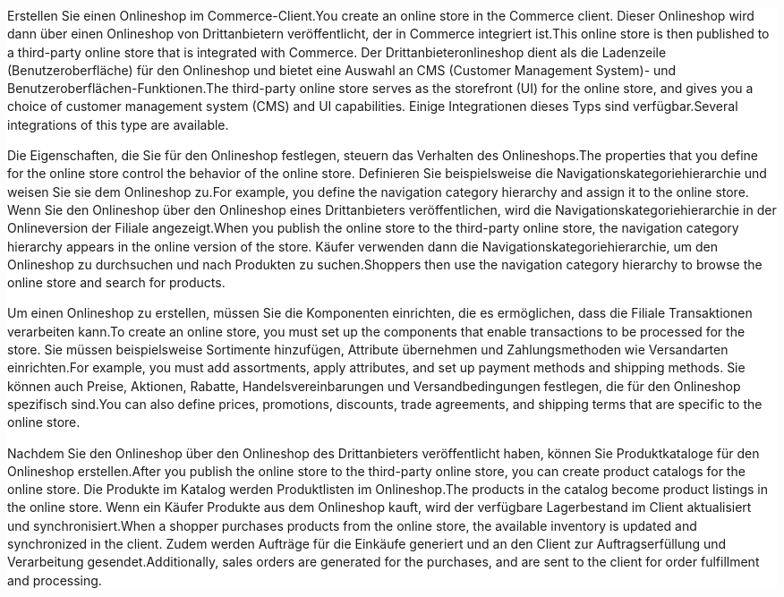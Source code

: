 <span data-ttu-id="c5373-109">Erstellen Sie einen Onlineshop im Commerce-Client.</span><span class="sxs-lookup"><span data-stu-id="c5373-109">You create an online store in the Commerce client.</span></span> <span data-ttu-id="c5373-110">Dieser Onlineshop wird dann über einen Onlineshop von Drittanbietern veröffentlicht, der in Commerce integriert ist.</span><span class="sxs-lookup"><span data-stu-id="c5373-110">This online store is then published to a third-party online store that is integrated with Commerce.</span></span> <span data-ttu-id="c5373-111">Der Drittanbieteronlineshop dient als die Ladenzeile (Benutzeroberfläche) für den Onlineshop und bietet eine Auswahl an CMS (Customer Management System)- und Benutzeroberflächen-Funktionen.</span><span class="sxs-lookup"><span data-stu-id="c5373-111">The third-party online store serves as the storefront (UI) for the online store, and gives you a choice of customer management system (CMS) and UI capabilities.</span></span> <span data-ttu-id="c5373-112">Einige Integrationen dieses Typs sind verfügbar.</span><span class="sxs-lookup"><span data-stu-id="c5373-112">Several integrations of this type are available.</span></span> 

<span data-ttu-id="c5373-113">Die Eigenschaften, die Sie für den Onlineshop festlegen, steuern das Verhalten des Onlineshops.</span><span class="sxs-lookup"><span data-stu-id="c5373-113">The properties that you define for the online store control the behavior of the online store.</span></span> <span data-ttu-id="c5373-114">Definieren Sie beispielsweise die Navigationskategoriehierarchie und weisen Sie sie dem Onlineshop zu.</span><span class="sxs-lookup"><span data-stu-id="c5373-114">For example, you define the navigation category hierarchy and assign it to the online store.</span></span> <span data-ttu-id="c5373-115">Wenn Sie den Onlineshop über den Onlineshop eines Drittanbieters veröffentlichen, wird die Navigationskategoriehierarchie in der Onlineversion der Filiale angezeigt.</span><span class="sxs-lookup"><span data-stu-id="c5373-115">When you publish the online store to the third-party online store, the navigation category hierarchy appears in the online version of the store.</span></span> <span data-ttu-id="c5373-116">Käufer verwenden dann die Navigationskategoriehierarchie, um den Onlineshop zu durchsuchen und nach Produkten zu suchen.</span><span class="sxs-lookup"><span data-stu-id="c5373-116">Shoppers then use the navigation category hierarchy to browse the online store and search for products.</span></span> 

<span data-ttu-id="c5373-117">Um einen Onlineshop zu erstellen, müssen Sie die Komponenten einrichten, die es ermöglichen, dass die Filiale Transaktionen verarbeiten kann.</span><span class="sxs-lookup"><span data-stu-id="c5373-117">To create an online store, you must set up the components that enable transactions to be processed for the store.</span></span> <span data-ttu-id="c5373-118">Sie müssen beispielsweise Sortimente hinzufügen, Attribute übernehmen und Zahlungsmethoden wie Versandarten einrichten.</span><span class="sxs-lookup"><span data-stu-id="c5373-118">For example, you must add assortments, apply attributes, and set up payment methods and shipping methods.</span></span> <span data-ttu-id="c5373-119">Sie können auch Preise, Aktionen, Rabatte, Handelsvereinbarungen und Versandbedingungen festlegen, die für den Onlineshop spezifisch sind.</span><span class="sxs-lookup"><span data-stu-id="c5373-119">You can also define prices, promotions, discounts, trade agreements, and shipping terms that are specific to the online store.</span></span> 

<span data-ttu-id="c5373-120">Nachdem Sie den Onlineshop über den Onlineshop des Drittanbieters veröffentlicht haben, können Sie Produktkataloge für den Onlineshop erstellen.</span><span class="sxs-lookup"><span data-stu-id="c5373-120">After you publish the online store to the third-party online store, you can create product catalogs for the online store.</span></span> <span data-ttu-id="c5373-121">Die Produkte im Katalog werden Produktlisten im Onlineshop.</span><span class="sxs-lookup"><span data-stu-id="c5373-121">The products in the catalog become product listings in the online store.</span></span> <span data-ttu-id="c5373-122">Wenn ein Käufer Produkte aus dem Onlineshop kauft, wird der verfügbare Lagerbestand im Client aktualisiert und synchronisiert.</span><span class="sxs-lookup"><span data-stu-id="c5373-122">When a shopper purchases products from the online store, the available inventory is updated and synchronized in the client.</span></span> <span data-ttu-id="c5373-123">Zudem werden Aufträge für die Einkäufe generiert und an den Client zur Auftragserfüllung und Verarbeitung gesendet.</span><span class="sxs-lookup"><span data-stu-id="c5373-123">Additionally, sales orders are generated for the purchases, and are sent to the client for order fulfillment and processing.</span></span>
